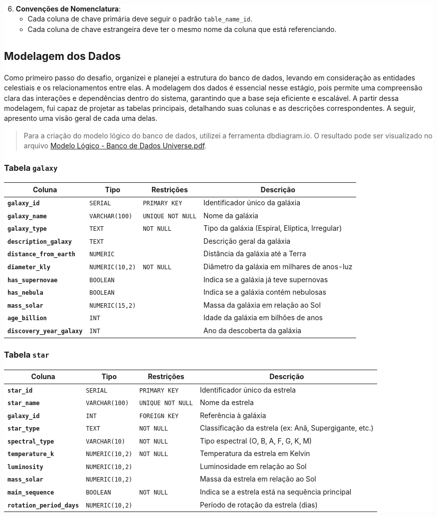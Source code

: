 6. **Convenções de Nomenclatura**:
    - Cada coluna de chave primária deve seguir o padrão `table_name_id`.
    - Cada coluna de chave estrangeira deve ter o mesmo nome da coluna que está referenciando.

## Modelagem dos Dados

Como primeiro passo do desafio, organizei e planejei a estrutura do banco de dados, levando em consideração as entidades celestiais e os relacionamentos entre elas. A modelagem dos dados é essencial nesse estágio, pois permite uma compreensão clara das interações e dependências dentro do sistema, garantindo que a base seja eficiente e escalável. A partir dessa modelagem, fui capaz de projetar as tabelas principais, detalhando suas colunas e as descrições correspondentes. A seguir, apresento uma visão geral de cada uma delas.

> Para a criação do modelo lógico do banco de dados, utilizei a ferramenta dbdiagram.io. O resultado pode ser visualizado no arquivo [Modelo Lógico - Banco de Dados Universe.pdf](https://github.com/import-mel/Relational-Database-FreeCodeCamp/blob/main/Projetos/P1%20Banco%20de%20dados%20de%20corpos%20celestiais/Modelo%20Lo%CC%81gico%20-%20Banco%20de%20Dados%20Universe.pdf).

### Tabela `galaxy`

| Coluna                 | Tipo              | Restrições        | Descrição                                           |
| ---------------------- | ----------------- | ----------------- | --------------------------------------------------- |
| **`galaxy_id`**         | `SERIAL`          | `PRIMARY KEY`     | Identificador único da galáxia                      |
| **`galaxy_name`**       | `VARCHAR(100)`    | `UNIQUE NOT NULL` | Nome da galáxia                                     |
| **`galaxy_type`**       | `TEXT`            | `NOT NULL`        | Tipo da galáxia (Espiral, Elíptica, Irregular)      |
| **`description_galaxy`**| `TEXT`            |                   | Descrição geral da galáxia                          |
| **`distance_from_earth`**| `NUMERIC`         |                   | Distância da galáxia até a Terra                    |
| **`diameter_kly`**      | `NUMERIC(10,2)`   | `NOT NULL`        | Diâmetro da galáxia em milhares de anos-luz         |
| **`has_supernovae`**    | `BOOLEAN`         |                   | Indica se a galáxia já teve supernovas             |
| **`has_nebula`**       | `BOOLEAN`         |                   | Indica se a galáxia contém nebulosas                |
| **`mass_solar`**        | `NUMERIC(15,2)`   |                   | Massa da galáxia em relação ao Sol                  |
| **`age_billion`**       | `INT`             |                   | Idade da galáxia em bilhões de anos                 |
| **`discovery_year_galaxy`** | `INT`         |                   | Ano da descoberta da galáxia                        |

### Tabela `star`

| **Coluna**                 | **Tipo**        | **Restrições**    | **Descrição**                                          |
| -------------------------- | --------------- | ----------------- | ------------------------------------------------------ |
| **`star_id`**              | `SERIAL`        | `PRIMARY KEY`     | Identificador único da estrela                         |
| **`star_name`**            | `VARCHAR(100)`  | `UNIQUE NOT NULL` | Nome da estrela                                        |
| **`galaxy_id`**            | `INT`           | `FOREIGN KEY`     | Referência à galáxia                                   |
| **`star_type`**            | `TEXT`          | `NOT NULL`        | Classificação da estrela (ex: Anã, Supergigante, etc.) |
| **`spectral_type`**        | `VARCHAR(10)`   | `NOT NULL`        | Tipo espectral (O, B, A, F, G, K, M)                   |
| **`temperature_k`**        | `NUMERIC(10,2)` | `NOT NULL`        | Temperatura da estrela em Kelvin                       |
| **`luminosity`**           | `NUMERIC(10,2)` |                   | Luminosidade em relação ao Sol                         |
| **`mass_solar`**           | `NUMERIC(10,2)` |                   | Massa da estrela em relação ao Sol                     |
| **`main_sequence`**        | `BOOLEAN`       | `NOT NULL`        | Indica se a estrela está na sequência principal        |
| **`rotation_period_days`** | `NUMERIC(10,2)` |                   | Período de rotação da estrela (dias)                   |
